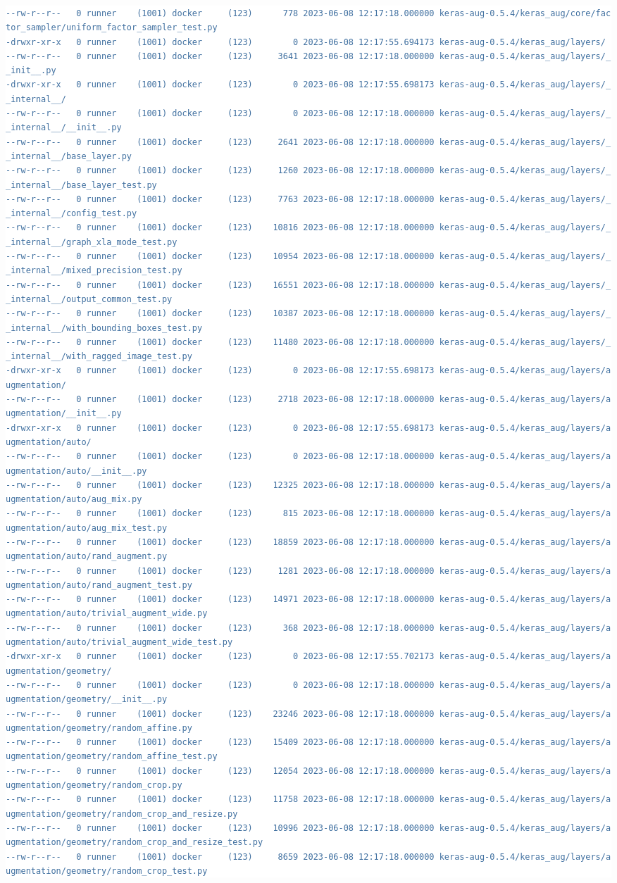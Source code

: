 ```diff
--rw-r--r--   0 runner    (1001) docker     (123)      778 2023-06-08 12:17:18.000000 keras-aug-0.5.4/keras_aug/core/factor_sampler/uniform_factor_sampler_test.py
-drwxr-xr-x   0 runner    (1001) docker     (123)        0 2023-06-08 12:17:55.694173 keras-aug-0.5.4/keras_aug/layers/
--rw-r--r--   0 runner    (1001) docker     (123)     3641 2023-06-08 12:17:18.000000 keras-aug-0.5.4/keras_aug/layers/__init__.py
-drwxr-xr-x   0 runner    (1001) docker     (123)        0 2023-06-08 12:17:55.698173 keras-aug-0.5.4/keras_aug/layers/__internal__/
--rw-r--r--   0 runner    (1001) docker     (123)        0 2023-06-08 12:17:18.000000 keras-aug-0.5.4/keras_aug/layers/__internal__/__init__.py
--rw-r--r--   0 runner    (1001) docker     (123)     2641 2023-06-08 12:17:18.000000 keras-aug-0.5.4/keras_aug/layers/__internal__/base_layer.py
--rw-r--r--   0 runner    (1001) docker     (123)     1260 2023-06-08 12:17:18.000000 keras-aug-0.5.4/keras_aug/layers/__internal__/base_layer_test.py
--rw-r--r--   0 runner    (1001) docker     (123)     7763 2023-06-08 12:17:18.000000 keras-aug-0.5.4/keras_aug/layers/__internal__/config_test.py
--rw-r--r--   0 runner    (1001) docker     (123)    10816 2023-06-08 12:17:18.000000 keras-aug-0.5.4/keras_aug/layers/__internal__/graph_xla_mode_test.py
--rw-r--r--   0 runner    (1001) docker     (123)    10954 2023-06-08 12:17:18.000000 keras-aug-0.5.4/keras_aug/layers/__internal__/mixed_precision_test.py
--rw-r--r--   0 runner    (1001) docker     (123)    16551 2023-06-08 12:17:18.000000 keras-aug-0.5.4/keras_aug/layers/__internal__/output_common_test.py
--rw-r--r--   0 runner    (1001) docker     (123)    10387 2023-06-08 12:17:18.000000 keras-aug-0.5.4/keras_aug/layers/__internal__/with_bounding_boxes_test.py
--rw-r--r--   0 runner    (1001) docker     (123)    11480 2023-06-08 12:17:18.000000 keras-aug-0.5.4/keras_aug/layers/__internal__/with_ragged_image_test.py
-drwxr-xr-x   0 runner    (1001) docker     (123)        0 2023-06-08 12:17:55.698173 keras-aug-0.5.4/keras_aug/layers/augmentation/
--rw-r--r--   0 runner    (1001) docker     (123)     2718 2023-06-08 12:17:18.000000 keras-aug-0.5.4/keras_aug/layers/augmentation/__init__.py
-drwxr-xr-x   0 runner    (1001) docker     (123)        0 2023-06-08 12:17:55.698173 keras-aug-0.5.4/keras_aug/layers/augmentation/auto/
--rw-r--r--   0 runner    (1001) docker     (123)        0 2023-06-08 12:17:18.000000 keras-aug-0.5.4/keras_aug/layers/augmentation/auto/__init__.py
--rw-r--r--   0 runner    (1001) docker     (123)    12325 2023-06-08 12:17:18.000000 keras-aug-0.5.4/keras_aug/layers/augmentation/auto/aug_mix.py
--rw-r--r--   0 runner    (1001) docker     (123)      815 2023-06-08 12:17:18.000000 keras-aug-0.5.4/keras_aug/layers/augmentation/auto/aug_mix_test.py
--rw-r--r--   0 runner    (1001) docker     (123)    18859 2023-06-08 12:17:18.000000 keras-aug-0.5.4/keras_aug/layers/augmentation/auto/rand_augment.py
--rw-r--r--   0 runner    (1001) docker     (123)     1281 2023-06-08 12:17:18.000000 keras-aug-0.5.4/keras_aug/layers/augmentation/auto/rand_augment_test.py
--rw-r--r--   0 runner    (1001) docker     (123)    14971 2023-06-08 12:17:18.000000 keras-aug-0.5.4/keras_aug/layers/augmentation/auto/trivial_augment_wide.py
--rw-r--r--   0 runner    (1001) docker     (123)      368 2023-06-08 12:17:18.000000 keras-aug-0.5.4/keras_aug/layers/augmentation/auto/trivial_augment_wide_test.py
-drwxr-xr-x   0 runner    (1001) docker     (123)        0 2023-06-08 12:17:55.702173 keras-aug-0.5.4/keras_aug/layers/augmentation/geometry/
--rw-r--r--   0 runner    (1001) docker     (123)        0 2023-06-08 12:17:18.000000 keras-aug-0.5.4/keras_aug/layers/augmentation/geometry/__init__.py
--rw-r--r--   0 runner    (1001) docker     (123)    23246 2023-06-08 12:17:18.000000 keras-aug-0.5.4/keras_aug/layers/augmentation/geometry/random_affine.py
--rw-r--r--   0 runner    (1001) docker     (123)    15409 2023-06-08 12:17:18.000000 keras-aug-0.5.4/keras_aug/layers/augmentation/geometry/random_affine_test.py
--rw-r--r--   0 runner    (1001) docker     (123)    12054 2023-06-08 12:17:18.000000 keras-aug-0.5.4/keras_aug/layers/augmentation/geometry/random_crop.py
--rw-r--r--   0 runner    (1001) docker     (123)    11758 2023-06-08 12:17:18.000000 keras-aug-0.5.4/keras_aug/layers/augmentation/geometry/random_crop_and_resize.py
--rw-r--r--   0 runner    (1001) docker     (123)    10996 2023-06-08 12:17:18.000000 keras-aug-0.5.4/keras_aug/layers/augmentation/geometry/random_crop_and_resize_test.py
--rw-r--r--   0 runner    (1001) docker     (123)     8659 2023-06-08 12:17:18.000000 keras-aug-0.5.4/keras_aug/layers/augmentation/geometry/random_crop_test.py
```